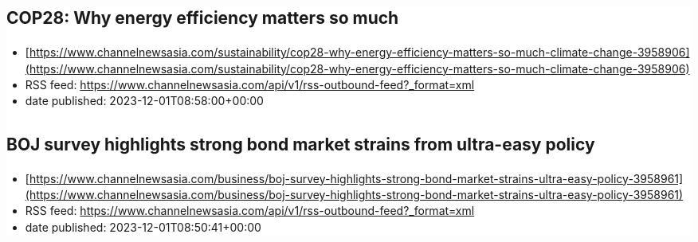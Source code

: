 

## COP28: Why energy efficiency matters so much
 - [https://www.channelnewsasia.com/sustainability/cop28-why-energy-efficiency-matters-so-much-climate-change-3958906](https://www.channelnewsasia.com/sustainability/cop28-why-energy-efficiency-matters-so-much-climate-change-3958906)
 - RSS feed: https://www.channelnewsasia.com/api/v1/rss-outbound-feed?_format=xml
 - date published: 2023-12-01T08:58:00+00:00



## BOJ survey highlights strong bond market strains from ultra-easy policy
 - [https://www.channelnewsasia.com/business/boj-survey-highlights-strong-bond-market-strains-ultra-easy-policy-3958961](https://www.channelnewsasia.com/business/boj-survey-highlights-strong-bond-market-strains-ultra-easy-policy-3958961)
 - RSS feed: https://www.channelnewsasia.com/api/v1/rss-outbound-feed?_format=xml
 - date published: 2023-12-01T08:50:41+00:00



